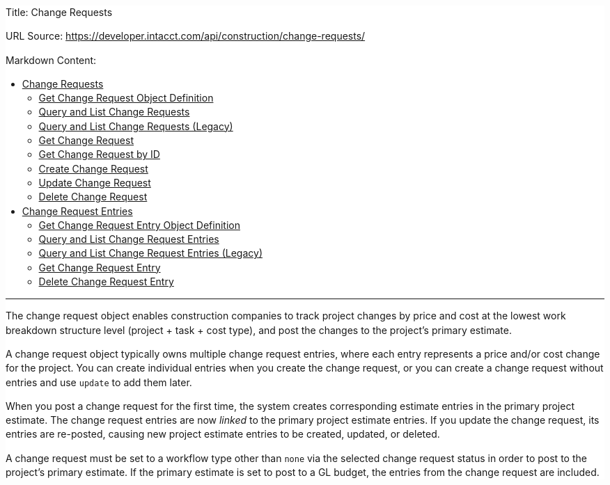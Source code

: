 Title: Change Requests

URL Source: https://developer.intacct.com/api/construction/change-requests/

Markdown Content:
*   [Change Requests](https://developer.intacct.com/api/construction/change-requests/#change-requests)
    *   [Get Change Request Object Definition](https://developer.intacct.com/api/construction/change-requests/#get-change-request-object-definition)
    *   [Query and List Change Requests](https://developer.intacct.com/api/construction/change-requests/#query-and-list-change-requests)
    *   [Query and List Change Requests (Legacy)](https://developer.intacct.com/api/construction/change-requests/#query-and-list-change-requests-legacy)
    *   [Get Change Request](https://developer.intacct.com/api/construction/change-requests/#get-change-request)
    *   [Get Change Request by ID](https://developer.intacct.com/api/construction/change-requests/#get-change-request-by-id)
    *   [Create Change Request](https://developer.intacct.com/api/construction/change-requests/#create-change-request)
    *   [Update Change Request](https://developer.intacct.com/api/construction/change-requests/#update-change-request)
    *   [Delete Change Request](https://developer.intacct.com/api/construction/change-requests/#delete-change-request)
*   [Change Request Entries](https://developer.intacct.com/api/construction/change-requests/#change-request-entries)
    *   [Get Change Request Entry Object Definition](https://developer.intacct.com/api/construction/change-requests/#get-change-request-entry-object-definition)
    *   [Query and List Change Request Entries](https://developer.intacct.com/api/construction/change-requests/#query-and-list-change-request-entries)
    *   [Query and List Change Request Entries (Legacy)](https://developer.intacct.com/api/construction/change-requests/#query-and-list-change-request-entries-legacy)
    *   [Get Change Request Entry](https://developer.intacct.com/api/construction/change-requests/#get-change-request-entry)
    *   [Delete Change Request Entry](https://developer.intacct.com/api/construction/change-requests/#delete-change-request-entry)

* * *

The change request object enables construction companies to track project changes by price and cost at the lowest work breakdown structure level (project + task + cost type), and post the changes to the project’s primary estimate.

A change request object typically owns multiple change request entries, where each entry represents a price and/or cost change for the project. You can create individual entries when you create the change request, or you can create a change request without entries and use `update` to add them later.

When you post a change request for the first time, the system creates corresponding estimate entries in the primary project estimate. The change request entries are now _linked_ to the primary project estimate entries. If you update the change request, its entries are re-posted, causing new project estimate entries to be created, updated, or deleted.

A change request must be set to a workflow type other than `none` via the selected change request status in order to post to the project’s primary estimate. If the primary estimate is set to post to a GL budget, the entries from the change request are included.
